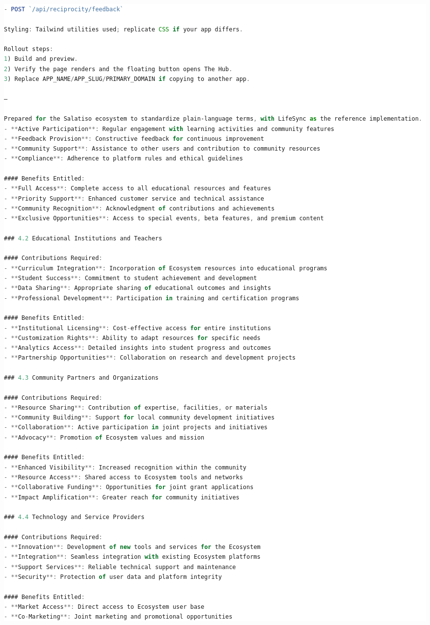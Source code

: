 ```jsx
- POST `/api/reciprocity/feedback`

Styling: Tailwind utilities used; replicate CSS if your app differs.

Rollout steps:
1) Build and preview.
2) Verify the page renders and the floating button opens The Hub.
3) Replace APP_NAME/APP_SLUG/PRIMARY_DOMAIN if copying to another app.

—

Prepared for the Salatiso ecosystem to standardize plain‑language terms, with LifeSync as the reference implementation.
- **Active Participation**: Regular engagement with learning activities and community features
- **Feedback Provision**: Constructive feedback for continuous improvement
- **Community Support**: Assistance to other users and contribution to community resources
- **Compliance**: Adherence to platform rules and ethical guidelines

#### Benefits Entitled:
- **Full Access**: Complete access to all educational resources and features
- **Priority Support**: Enhanced customer service and technical assistance
- **Community Recognition**: Acknowledgment of contributions and achievements
- **Exclusive Opportunities**: Access to special events, beta features, and premium content

### 4.2 Educational Institutions and Teachers

#### Contributions Required:
- **Curriculum Integration**: Incorporation of Ecosystem resources into educational programs
- **Student Success**: Commitment to student achievement and development
- **Data Sharing**: Appropriate sharing of educational outcomes and insights
- **Professional Development**: Participation in training and certification programs

#### Benefits Entitled:
- **Institutional Licensing**: Cost-effective access for entire institutions
- **Customization Rights**: Ability to adapt resources for specific needs
- **Analytics Access**: Detailed insights into student progress and outcomes
- **Partnership Opportunities**: Collaboration on research and development projects

### 4.3 Community Partners and Organizations

#### Contributions Required:
- **Resource Sharing**: Contribution of expertise, facilities, or materials
- **Community Building**: Support for local community development initiatives
- **Collaboration**: Active participation in joint projects and initiatives
- **Advocacy**: Promotion of Ecosystem values and mission

#### Benefits Entitled:
- **Enhanced Visibility**: Increased recognition within the community
- **Resource Access**: Shared access to Ecosystem tools and networks
- **Collaborative Funding**: Opportunities for joint grant applications
- **Impact Amplification**: Greater reach for community initiatives

### 4.4 Technology and Service Providers

#### Contributions Required:
- **Innovation**: Development of new tools and services for the Ecosystem
- **Integration**: Seamless integration with existing Ecosystem platforms
- **Support Services**: Reliable technical support and maintenance
- **Security**: Protection of user data and platform integrity

#### Benefits Entitled:
- **Market Access**: Direct access to Ecosystem user base
- **Co-Marketing**: Joint marketing and promotional opportunities
```